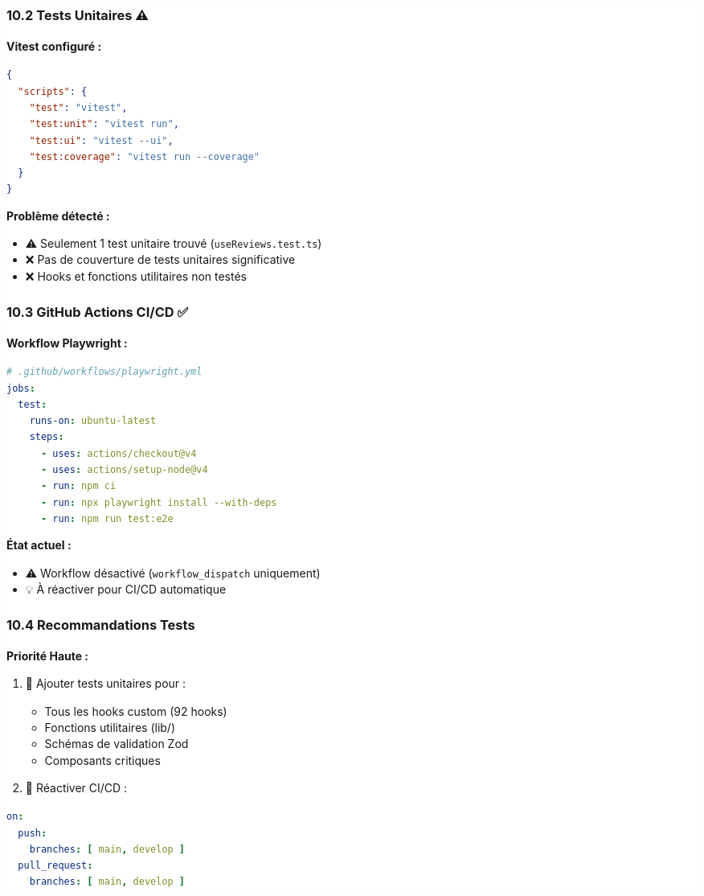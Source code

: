 ### 10.2 Tests Unitaires ⚠️

**Vitest configuré :**
```json
{
  "scripts": {
    "test": "vitest",
    "test:unit": "vitest run",
    "test:ui": "vitest --ui",
    "test:coverage": "vitest run --coverage"
  }
}
```

**Problème détecté :**
- ⚠️ Seulement 1 test unitaire trouvé (`useReviews.test.ts`)
- ❌ Pas de couverture de tests unitaires significative
- ❌ Hooks et fonctions utilitaires non testés

### 10.3 GitHub Actions CI/CD ✅

**Workflow Playwright :**
```yaml
# .github/workflows/playwright.yml
jobs:
  test:
    runs-on: ubuntu-latest
    steps:
      - uses: actions/checkout@v4
      - uses: actions/setup-node@v4
      - run: npm ci
      - run: npx playwright install --with-deps
      - run: npm run test:e2e
```

**État actuel :**
- ⚠️ Workflow désactivé (`workflow_dispatch` uniquement)
- 💡 À réactiver pour CI/CD automatique

### 10.4 Recommandations Tests

**Priorité Haute :**
1. 🔧 Ajouter tests unitaires pour :
   - Tous les hooks custom (92 hooks)
   - Fonctions utilitaires (lib/)
   - Schémas de validation Zod
   - Composants critiques

2. 🔧 Réactiver CI/CD :
```yaml
on:
  push:
    branches: [ main, develop ]
  pull_request:
    branches: [ main, develop ]
```
